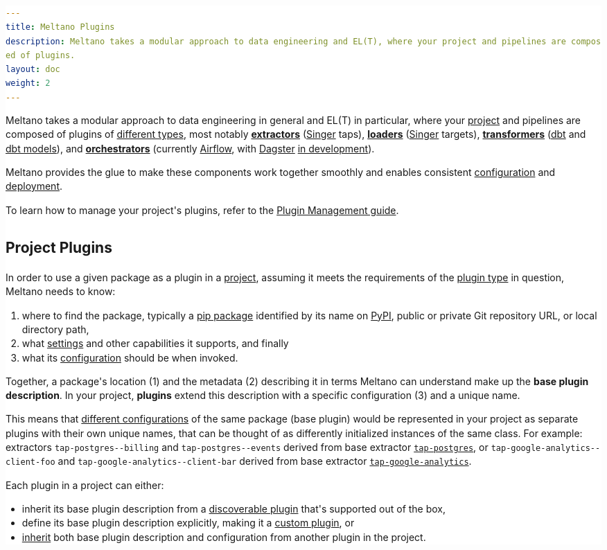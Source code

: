 ```yaml
---
title: Meltano Plugins
description: Meltano takes a modular approach to data engineering and EL(T), where your project and pipelines are composed of plugins.
layout: doc
weight: 2
---
```


Meltano takes a modular approach to data engineering in general and EL(T) in particular,
where your [project](/reference/project) and pipelines are composed of plugins of [different types](#types), most notably
[**extractors**](#extractors) ([Singer](https://singer.io) taps),
[**loaders**](#loaders) ([Singer](https://singer.io) targets),
[**transformers**](#transformers) ([dbt](https://www.getdbt.com) and [dbt models](https://docs.getdbt.com/docs/building-a-dbt-project/building-models)), and
[**orchestrators**](#orchestrators) (currently [Airflow](https://airflow.apache.org/), with [Dagster](https://dagster.io/) [in development](https://gitlab.com/meltano/meltano/-/issues/2393)).

Meltano provides the glue to make these components work together smoothly and enables consistent [configuration](/reference/configuration) and [deployment](/getting-started/production).

To learn how to manage your project's plugins, refer to the [Plugin Management guide](/reference/plugin-management).

## Project Plugins

In order to use a given package as a plugin in a [project](/reference/project),
assuming it meets the requirements of the [plugin type](#types) in question, Meltano needs to know:
1. where to find the package, typically a [pip package](https://pip.pypa.io/en/stable/) identified by its name on [PyPI](https://pypi.org/), public or private Git repository URL, or local directory path,
2. what [settings](/reference/configuration) and other capabilities it supports, and finally
3. what its [configuration](/reference/configuration) should be when invoked.

Together, a package's location (1) and the metadata (2) describing it in terms Meltano can understand make up the **base plugin description**.
In your project, **plugins** extend this description with a specific configuration (3) and a unique name.

This means that [different configurations](/reference/configuration#multiple-plugin-configurations) of the same package (base plugin)
would be represented in your project as separate plugins with their own unique names,
that can be thought of as differently initialized instances of the same class.
For example: extractors `tap-postgres--billing` and `tap-postgres--events` derived from base extractor [`tap-postgres`](https://hub.meltano.com/extractors/postgres.html),
or `tap-google-analytics--client-foo` and `tap-google-analytics--client-bar` derived from base extractor [`tap-google-analytics`](https://hub.meltano.com/extractors/google-analytics.html).

Each plugin in a project can either:
- inherit its base plugin description from a [discoverable plugin](#discoverable-plugins) that's supported out of the box,
- define its base plugin description explicitly, making it a [custom plugin](#custom-plugins), or
- [inherit](#plugin-inheritance) both base plugin description and configuration from another plugin in the project.
